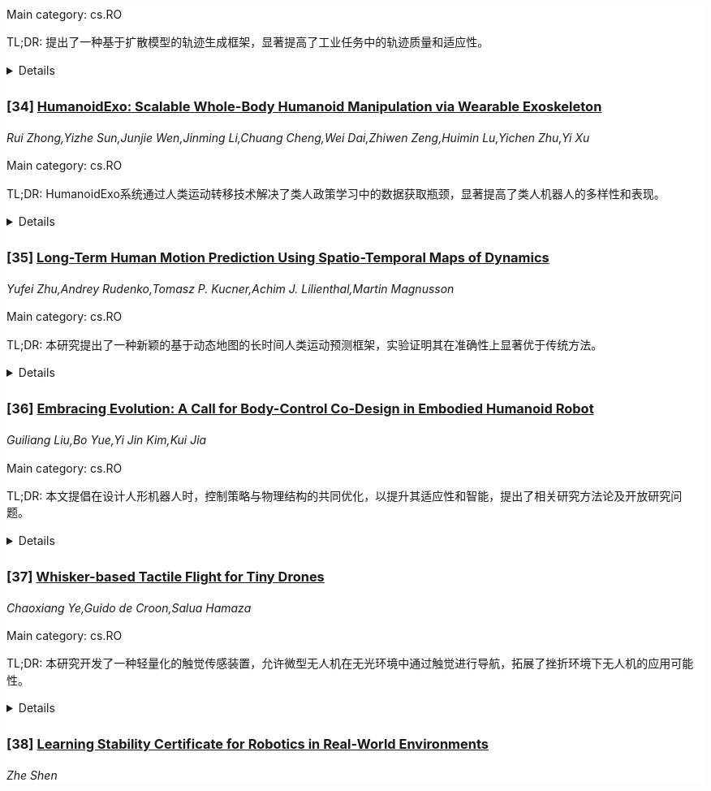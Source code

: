 Main category: cs.RO

TL;DR: 提出了一种基于扩散模型的轨迹生成框架，显著提高了工业任务中的轨迹质量和适应性。


<details><summary>Details</summary></details>


### [34] [HumanoidExo: Scalable Whole-Body Humanoid Manipulation via Wearable Exoskeleton](https://arxiv.org/abs/2510.03022)
*Rui Zhong,Yizhe Sun,Junjie Wen,Jinming Li,Chuang Cheng,Wei Dai,Zhiwen Zeng,Huimin Lu,Yichen Zhu,Yi Xu*

Main category: cs.RO

TL;DR: HumanoidExo系统通过人类运动转移技术解决了类人政策学习中的数据获取瓶颈，显著提高了类人机器人的多样性和表现。


<details><summary>Details</summary></details>


### [35] [Long-Term Human Motion Prediction Using Spatio-Temporal Maps of Dynamics](https://arxiv.org/abs/2510.03031)
*Yufei Zhu,Andrey Rudenko,Tomasz P. Kucner,Achim J. Lilienthal,Martin Magnusson*

Main category: cs.RO

TL;DR: 本研究提出了一种新颖的基于动态地图的长时间人类运动预测框架，实验证明其在准确性上显著优于传统方法。


<details><summary>Details</summary></details>


### [36] [Embracing Evolution: A Call for Body-Control Co-Design in Embodied Humanoid Robot](https://arxiv.org/abs/2510.03081)
*Guiliang Liu,Bo Yue,Yi Jin Kim,Kui Jia*

Main category: cs.RO

TL;DR: 本文提倡在设计人形机器人时，控制策略与物理结构的共同优化，以提升其适应性和智能，提出了相关研究方法论及开放研究问题。


<details><summary>Details</summary></details>


### [37] [Whisker-based Tactile Flight for Tiny Drones](https://arxiv.org/abs/2510.03119)
*Chaoxiang Ye,Guido de Croon,Salua Hamaza*

Main category: cs.RO

TL;DR: 本研究开发了一种轻量化的触觉传感装置，允许微型无人机在无光环境中通过触觉进行导航，拓展了挫折环境下无人机的应用可能性。


<details><summary>Details</summary></details>


### [38] [Learning Stability Certificate for Robotics in Real-World Environments](https://arxiv.org/abs/2510.03123)
*Zhe Shen*
